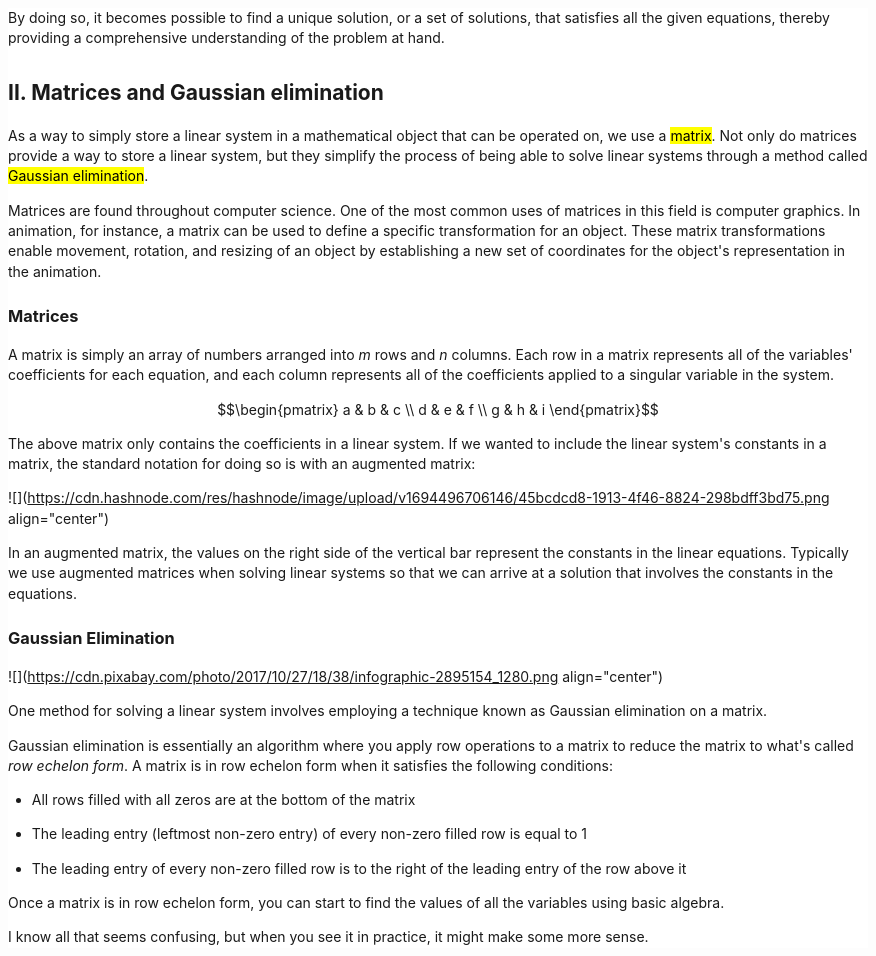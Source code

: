 By doing so, it becomes possible to find a unique solution, or a set of solutions, that satisfies all the given equations, thereby providing a comprehensive understanding of the problem at hand.

## II. Matrices and Gaussian elimination

As a way to simply store a linear system in a mathematical object that can be operated on, we use a <mark>matrix</mark>. Not only do matrices provide a way to store a linear system, but they simplify the process of being able to solve linear systems through a method called <mark>Gaussian elimination</mark>.

Matrices are found throughout computer science. One of the most common uses of matrices in this field is computer graphics. In animation, for instance, a matrix can be used to define a specific transformation for an object. These matrix transformations enable movement, rotation, and resizing of an object by establishing a new set of coordinates for the object's representation in the animation.

### Matrices

A matrix is simply an array of numbers arranged into *m* rows and *n* columns. Each row in a matrix represents all of the variables' coefficients for each equation, and each column represents all of the coefficients applied to a singular variable in the system.

$$\begin{pmatrix} a & b & c \\ d & e & f \\ g & h & i \end{pmatrix}$$

The above matrix only contains the coefficients in a linear system. If we wanted to include the linear system's constants in a matrix, the standard notation for doing so is with an augmented matrix:

![](https://cdn.hashnode.com/res/hashnode/image/upload/v1694496706146/45bcdcd8-1913-4f46-8824-298bdff3bd75.png align="center")

In an augmented matrix, the values on the right side of the vertical bar represent the constants in the linear equations. Typically we use augmented matrices when solving linear systems so that we can arrive at a solution that involves the constants in the equations.

### Gaussian Elimination

![](https://cdn.pixabay.com/photo/2017/10/27/18/38/infographic-2895154_1280.png align="center")

One method for solving a linear system involves employing a technique known as Gaussian elimination on a matrix.

Gaussian elimination is essentially an algorithm where you apply row operations to a matrix to reduce the matrix to what's called *row echelon form*. A matrix is in row echelon form when it satisfies the following conditions:

* All rows filled with all zeros are at the bottom of the matrix
    
* The leading entry (leftmost non-zero entry) of every non-zero filled row is equal to 1
    
* The leading entry of every non-zero filled row is to the right of the leading entry of the row above it
    

Once a matrix is in row echelon form, you can start to find the values of all the variables using basic algebra.

I know all that seems confusing, but when you see it in practice, it might make some more sense.
